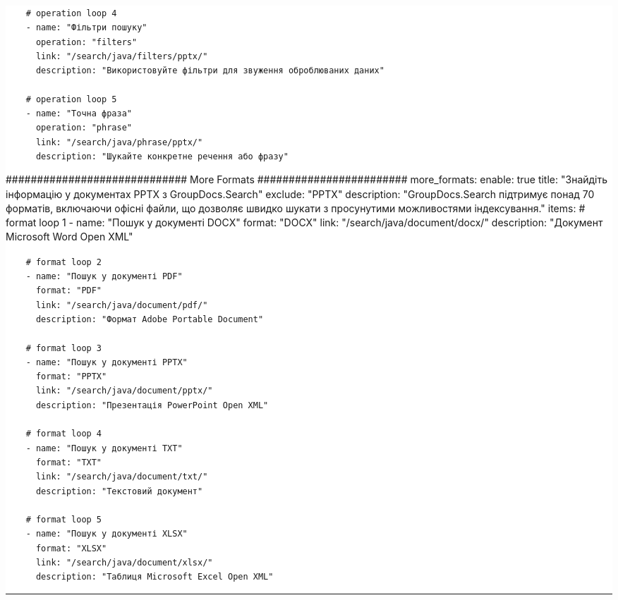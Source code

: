         # operation loop 4
        - name: "Фільтри пошуку"
          operation: "filters"
          link: "/search/java/filters/pptx/"
          description: "Використовуйте фільтри для звуження оброблюваних даних"

        # operation loop 5
        - name: "Точна фраза"
          operation: "phrase"
          link: "/search/java/phrase/pptx/"
          description: "Шукайте конкретне речення або фразу"
          
        
          
############################# More Formats ########################
more_formats:
    enable: true
    title: "Знайдіть інформацію у документах PPTX з GroupDocs.Search"
    exclude: "PPTX"
    description: "GroupDocs.Search підтримує понад 70 форматів, включаючи офісні файли, що дозволяє швидко шукати з просунутими можливостями індексування."
    items: 
        # format loop 1
        - name: "Пошук у документі DOCX"
          format: "DOCX"
          link: "/search/java/document/docx/"
          description: "Документ Microsoft Word Open XML"
          
        # format loop 2
        - name: "Пошук у документі PDF"
          format: "PDF"
          link: "/search/java/document/pdf/"
          description: "Формат Adobe Portable Document"
          
        # format loop 3
        - name: "Пошук у документі PPTX"
          format: "PPTX"
          link: "/search/java/document/pptx/"
          description: "Презентація PowerPoint Open XML"

        # format loop 4
        - name: "Пошук у документі TXT"
          format: "TXT"
          link: "/search/java/document/txt/"
          description: "Текстовий документ"
          
        # format loop 5
        - name: "Пошук у документі XLSX"
          format: "XLSX"
          link: "/search/java/document/xlsx/"
          description: "Таблиця Microsoft Excel Open XML"
  

---